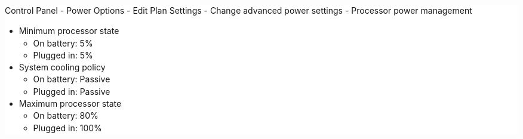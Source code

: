 Control Panel - Power Options - Edit Plan Settings - Change advanced power settings - Processor power management

- Minimum processor state
    - On battery: 5%
    - Plugged in: 5%
- System cooling policy
    - On battery: Passive
    - Plugged in: Passive
- Maximum processor state
    - On battery: 80%
    - Plugged in: 100%
